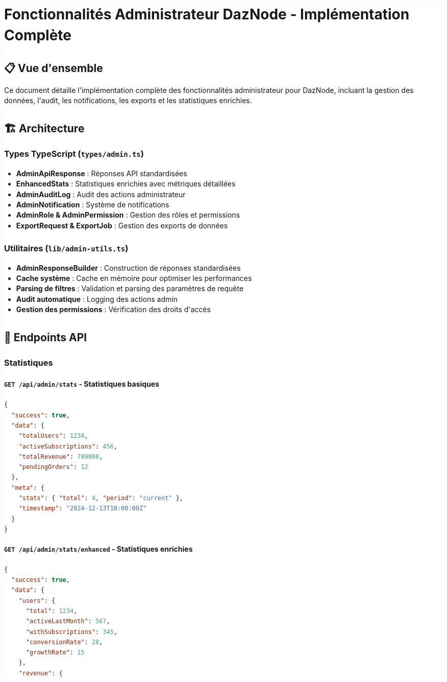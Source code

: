 # Fonctionnalités Administrateur DazNode - Implémentation Complète

## 📋 Vue d'ensemble

Ce document détaille l'implémentation complète des fonctionnalités administrateur pour DazNode, incluant la gestion des données, l'audit, les notifications, les exports et les statistiques enrichies.

## 🏗️ Architecture

### Types TypeScript (`types/admin.ts`)
- **AdminApiResponse<T>** : Réponses API standardisées
- **EnhancedStats** : Statistiques enrichies avec métriques détaillées
- **AdminAuditLog** : Audit des actions administrateur
- **AdminNotification** : Système de notifications
- **AdminRole & AdminPermission** : Gestion des rôles et permissions
- **ExportRequest & ExportJob** : Gestion des exports de données

### Utilitaires (`lib/admin-utils.ts`)
- **AdminResponseBuilder** : Construction de réponses standardisées
- **Cache système** : Cache en mémoire pour optimiser les performances
- **Parsing de filtres** : Validation et parsing des paramètres de requête
- **Audit automatique** : Logging des actions admin
- **Gestion des permissions** : Vérification des droits d'accès

## 🔗 Endpoints API

### Statistiques

#### `GET /api/admin/stats` - Statistiques basiques
```json
{
  "success": true,
  "data": {
    "totalUsers": 1234,
    "activeSubscriptions": 456,
    "totalRevenue": 789000,
    "pendingOrders": 12
  },
  "meta": {
    "stats": { "total": 4, "period": "current" },
    "timestamp": "2024-12-13T10:00:00Z"
  }
}
```

#### `GET /api/admin/stats/enhanced` - Statistiques enrichies
```json
{
  "success": true,
  "data": {
    "users": {
      "total": 1234,
      "activeLastMonth": 567,
      "withSubscriptions": 345,
      "conversionRate": 28,
      "growthRate": 15
    },
    "revenue": {
```